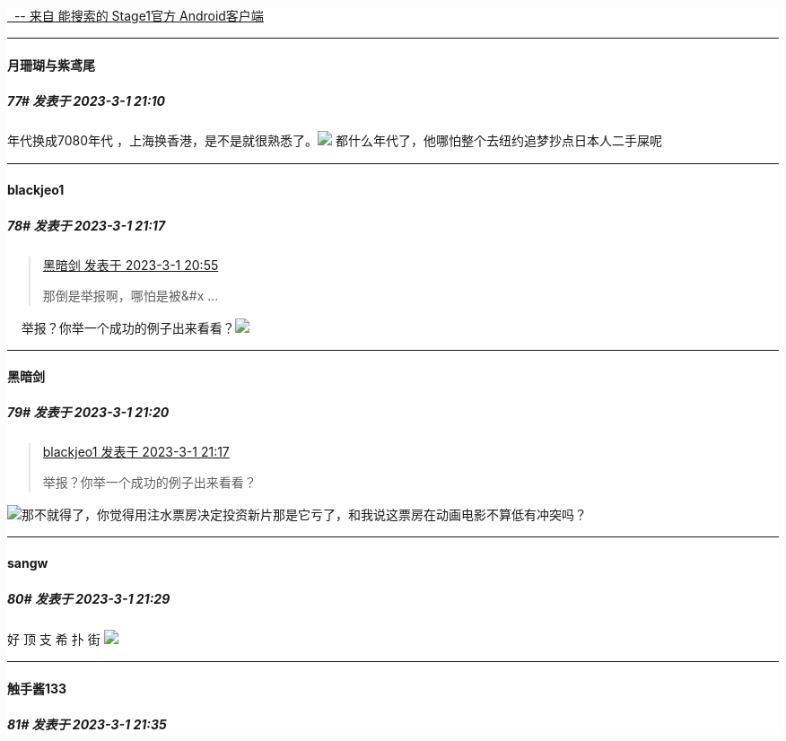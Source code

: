 [  -- 来自 能搜索的 Stage1官方 Android客户端](https://www.coolapk.com/apk/140634)

*****

####  月珊瑚与紫鸢尾  
##### 77#       发表于 2023-3-1 21:10

年代换成7080年代 ，上海换香港，是不是就很熟悉了。<img src="https://static.saraba1st.com/image/smiley/face2017/037.png" referrerpolicy="no-referrer">
都什么年代了，他哪怕整个去纽约追梦抄点日本人二手屎呢


*****

####  blackjeo1  
##### 78#       发表于 2023-3-1 21:17

<blockquote><a href="httphttps://bbs.saraba1st.com/2b/forum.php?mod=redirect&amp;goto=findpost&amp;pid=59930974&amp;ptid=2121964" target="_blank">黑暗剑 发表于 2023-3-1 20:55</a>

那倒是举报啊，哪怕是被&amp;#x ...</blockquote>
    举报？你举一个成功的例子出来看看？<img src="https://static.saraba1st.com/image/smiley/face2017/049.png" referrerpolicy="no-referrer">

*****

####  黑暗剑  
##### 79#       发表于 2023-3-1 21:20

<blockquote><a href="httphttps://bbs.saraba1st.com/2b/forum.php?mod=redirect&amp;goto=findpost&amp;pid=59931208&amp;ptid=2121964" target="_blank">blackjeo1 发表于 2023-3-1 21:17</a>

举报？你举一个成功的例子出来看看？</blockquote>
<img src="https://static.saraba1st.com/image/smiley/face2017/067.png" referrerpolicy="no-referrer">那不就得了，你觉得用注水票房决定投资新片那是它亏了，和我说这票房在动画电影不算低有冲突吗？


*****

####  sangw  
##### 80#       发表于 2023-3-1 21:29

好
顶
支
希
扑
街
<img src="https://static.saraba1st.com/image/smiley/face2017/053.png" referrerpolicy="no-referrer">


*****

####  触手酱133  
##### 81#       发表于 2023-3-1 21:35
